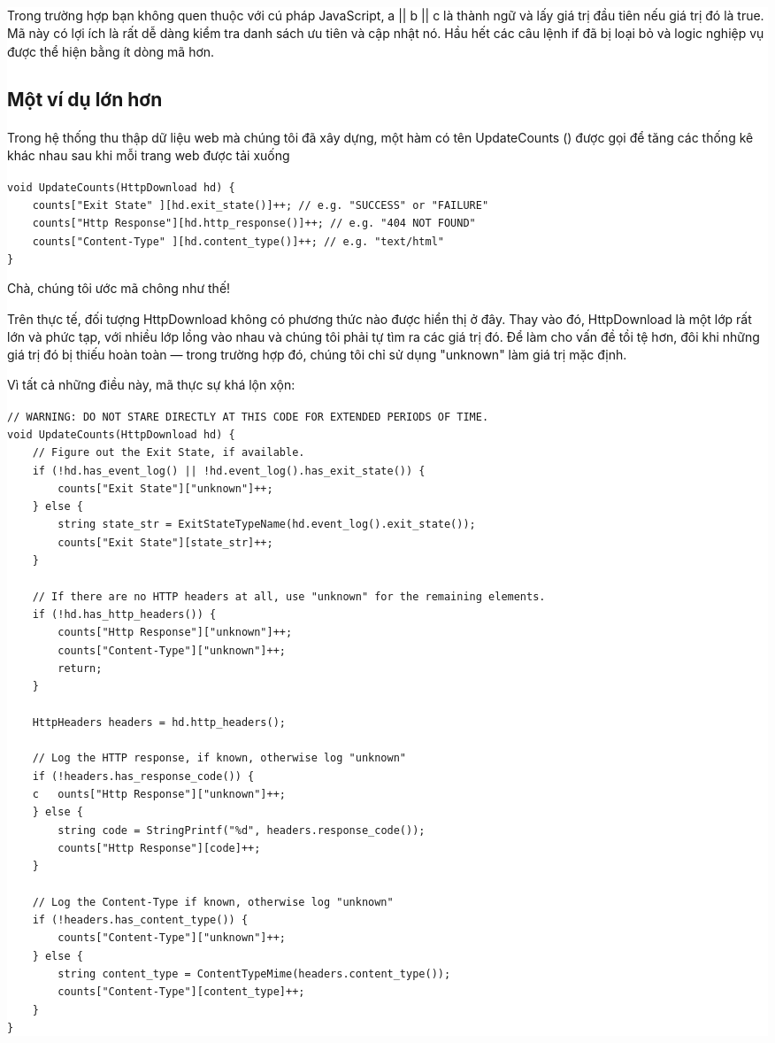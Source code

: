 Trong trường hợp bạn không quen thuộc với cú pháp JavaScript, a || b || c là thành ngữ và lấy giá trị đầu tiên nếu giá trị đó là true. Mã này có lợi ích là rất dễ dàng kiểm tra danh sách ưu tiên và cập nhật nó. Hầu hết các câu lệnh if đã bị loại bỏ và logic nghiệp vụ được thể hiện bằng ít dòng mã hơn.

## Một ví dụ lớn hơn

Trong hệ thống thu thập dữ liệu web mà chúng tôi đã xây dựng, một hàm có tên UpdateCounts () được gọi để tăng các thống kê khác nhau sau khi mỗi trang web được tải xuống

```
void UpdateCounts(HttpDownload hd) {
    counts["Exit State" ][hd.exit_state()]++; // e.g. "SUCCESS" or "FAILURE"
    counts["Http Response"][hd.http_response()]++; // e.g. "404 NOT FOUND"
    counts["Content-Type" ][hd.content_type()]++; // e.g. "text/html"
}
```
Chà, chúng tôi ước mã chông như thế!

Trên thực tế, đối tượng HttpDownload không có phương thức nào được hiển thị ở đây. Thay vào đó, HttpDownload là một lớp rất lớn và phức tạp, với nhiều lớp lồng vào nhau và chúng tôi phải tự tìm ra các giá trị đó. Để làm cho vấn đề tồi tệ hơn, đôi khi những giá trị đó bị thiếu hoàn toàn — trong trường hợp đó, chúng tôi chỉ sử dụng "unknown" làm giá trị mặc định.

Vì tất cả những điều này, mã thực sự khá lộn xộn:

```
// WARNING: DO NOT STARE DIRECTLY AT THIS CODE FOR EXTENDED PERIODS OF TIME.
void UpdateCounts(HttpDownload hd) {
    // Figure out the Exit State, if available.
    if (!hd.has_event_log() || !hd.event_log().has_exit_state()) {
        counts["Exit State"]["unknown"]++;
    } else {
        string state_str = ExitStateTypeName(hd.event_log().exit_state());
        counts["Exit State"][state_str]++;
    }

    // If there are no HTTP headers at all, use "unknown" for the remaining elements.
    if (!hd.has_http_headers()) {
        counts["Http Response"]["unknown"]++;
        counts["Content-Type"]["unknown"]++;
        return;
    }

    HttpHeaders headers = hd.http_headers();

    // Log the HTTP response, if known, otherwise log "unknown"
    if (!headers.has_response_code()) {
    c   ounts["Http Response"]["unknown"]++;
    } else {
        string code = StringPrintf("%d", headers.response_code());
        counts["Http Response"][code]++;
    }

    // Log the Content-Type if known, otherwise log "unknown"
    if (!headers.has_content_type()) {
        counts["Content-Type"]["unknown"]++;
    } else {
        string content_type = ContentTypeMime(headers.content_type());
        counts["Content-Type"][content_type]++;
    }
}
```
